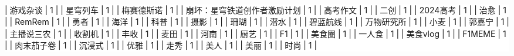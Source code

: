 | 游戏杂谈 | 1 |
| 星穹列车 | 1 |
| 梅赛德斯诺 | 1 |
| 崩坏：星穹铁道创作者激励计划 | 1 |
| 高考作文 | 1 |
| 二创 | 1 |
| 2024高考 | 1 |
| 治愈 | 1 |
| RemRem | 1 |
| 勇者 | 1 |
| 海洋 | 1 |
| 科普 | 1 |
| 摄影 | 1 |
| 珊瑚 | 1 |
| 潜水 | 1 |
| 碧蓝航线 | 1 |
| 万物研究所 | 1 |
| 小麦 | 1 |
| 郭嘉宁 | 1 |
| 主播说三农 | 1 |
| 收割机 | 1 |
| 丰收 | 1 |
| 麦田 | 1 |
| 河南 | 1 |
| 厨艺 | 1 |
| F1 | 1 |
| 美食圈 | 1 |
| 一人食 | 1 |
| 美食vlog | 1 |
| F1MEME | 1 |
| 肉末茄子卷 | 1 |
| 沉浸式 | 1 |
| 优雅 | 1 |
| 走秀 | 1 |
| 美人 | 1 |
| 美丽 | 1 |
| 时尚 | 1 |